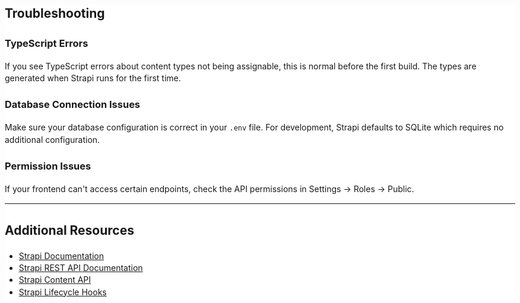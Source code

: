 
## Troubleshooting

### TypeScript Errors

If you see TypeScript errors about content types not being assignable, this is normal before the first build. The types are generated when Strapi runs for the first time.

### Database Connection Issues

Make sure your database configuration is correct in your `.env` file. For development, Strapi defaults to SQLite which requires no additional configuration.

### Permission Issues

If your frontend can't access certain endpoints, check the API permissions in Settings → Roles → Public.

---

## Additional Resources

- [Strapi Documentation](https://docs.strapi.io)
- [Strapi REST API Documentation](https://docs.strapi.io/dev-docs/api/rest)
- [Strapi Content API](https://docs.strapi.io/dev-docs/api/content-api)
- [Strapi Lifecycle Hooks](https://docs.strapi.io/dev-docs/backend-customization/models#lifecycle-hooks)
